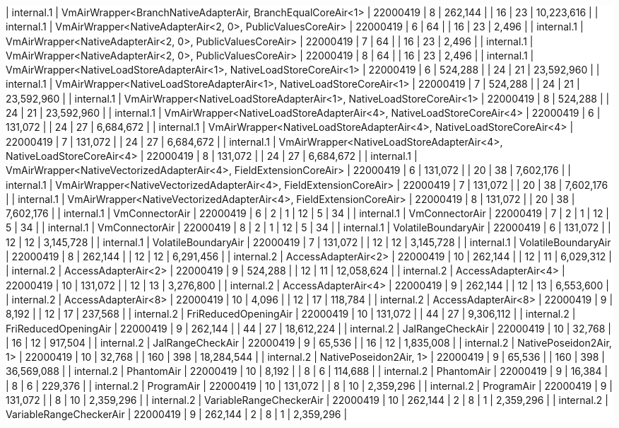 | internal.1 | VmAirWrapper<BranchNativeAdapterAir, BranchEqualCoreAir<1> | 22000419 | 8 | 262,144 |  | 16 | 23 | 10,223,616 | 
| internal.1 | VmAirWrapper<NativeAdapterAir<2, 0>, PublicValuesCoreAir> | 22000419 | 6 | 64 |  | 16 | 23 | 2,496 | 
| internal.1 | VmAirWrapper<NativeAdapterAir<2, 0>, PublicValuesCoreAir> | 22000419 | 7 | 64 |  | 16 | 23 | 2,496 | 
| internal.1 | VmAirWrapper<NativeAdapterAir<2, 0>, PublicValuesCoreAir> | 22000419 | 8 | 64 |  | 16 | 23 | 2,496 | 
| internal.1 | VmAirWrapper<NativeLoadStoreAdapterAir<1>, NativeLoadStoreCoreAir<1> | 22000419 | 6 | 524,288 |  | 24 | 21 | 23,592,960 | 
| internal.1 | VmAirWrapper<NativeLoadStoreAdapterAir<1>, NativeLoadStoreCoreAir<1> | 22000419 | 7 | 524,288 |  | 24 | 21 | 23,592,960 | 
| internal.1 | VmAirWrapper<NativeLoadStoreAdapterAir<1>, NativeLoadStoreCoreAir<1> | 22000419 | 8 | 524,288 |  | 24 | 21 | 23,592,960 | 
| internal.1 | VmAirWrapper<NativeLoadStoreAdapterAir<4>, NativeLoadStoreCoreAir<4> | 22000419 | 6 | 131,072 |  | 24 | 27 | 6,684,672 | 
| internal.1 | VmAirWrapper<NativeLoadStoreAdapterAir<4>, NativeLoadStoreCoreAir<4> | 22000419 | 7 | 131,072 |  | 24 | 27 | 6,684,672 | 
| internal.1 | VmAirWrapper<NativeLoadStoreAdapterAir<4>, NativeLoadStoreCoreAir<4> | 22000419 | 8 | 131,072 |  | 24 | 27 | 6,684,672 | 
| internal.1 | VmAirWrapper<NativeVectorizedAdapterAir<4>, FieldExtensionCoreAir> | 22000419 | 6 | 131,072 |  | 20 | 38 | 7,602,176 | 
| internal.1 | VmAirWrapper<NativeVectorizedAdapterAir<4>, FieldExtensionCoreAir> | 22000419 | 7 | 131,072 |  | 20 | 38 | 7,602,176 | 
| internal.1 | VmAirWrapper<NativeVectorizedAdapterAir<4>, FieldExtensionCoreAir> | 22000419 | 8 | 131,072 |  | 20 | 38 | 7,602,176 | 
| internal.1 | VmConnectorAir | 22000419 | 6 | 2 | 1 | 12 | 5 | 34 | 
| internal.1 | VmConnectorAir | 22000419 | 7 | 2 | 1 | 12 | 5 | 34 | 
| internal.1 | VmConnectorAir | 22000419 | 8 | 2 | 1 | 12 | 5 | 34 | 
| internal.1 | VolatileBoundaryAir | 22000419 | 6 | 131,072 |  | 12 | 12 | 3,145,728 | 
| internal.1 | VolatileBoundaryAir | 22000419 | 7 | 131,072 |  | 12 | 12 | 3,145,728 | 
| internal.1 | VolatileBoundaryAir | 22000419 | 8 | 262,144 |  | 12 | 12 | 6,291,456 | 
| internal.2 | AccessAdapterAir<2> | 22000419 | 10 | 262,144 |  | 12 | 11 | 6,029,312 | 
| internal.2 | AccessAdapterAir<2> | 22000419 | 9 | 524,288 |  | 12 | 11 | 12,058,624 | 
| internal.2 | AccessAdapterAir<4> | 22000419 | 10 | 131,072 |  | 12 | 13 | 3,276,800 | 
| internal.2 | AccessAdapterAir<4> | 22000419 | 9 | 262,144 |  | 12 | 13 | 6,553,600 | 
| internal.2 | AccessAdapterAir<8> | 22000419 | 10 | 4,096 |  | 12 | 17 | 118,784 | 
| internal.2 | AccessAdapterAir<8> | 22000419 | 9 | 8,192 |  | 12 | 17 | 237,568 | 
| internal.2 | FriReducedOpeningAir | 22000419 | 10 | 131,072 |  | 44 | 27 | 9,306,112 | 
| internal.2 | FriReducedOpeningAir | 22000419 | 9 | 262,144 |  | 44 | 27 | 18,612,224 | 
| internal.2 | JalRangeCheckAir | 22000419 | 10 | 32,768 |  | 16 | 12 | 917,504 | 
| internal.2 | JalRangeCheckAir | 22000419 | 9 | 65,536 |  | 16 | 12 | 1,835,008 | 
| internal.2 | NativePoseidon2Air<BabyBearParameters>, 1> | 22000419 | 10 | 32,768 |  | 160 | 398 | 18,284,544 | 
| internal.2 | NativePoseidon2Air<BabyBearParameters>, 1> | 22000419 | 9 | 65,536 |  | 160 | 398 | 36,569,088 | 
| internal.2 | PhantomAir | 22000419 | 10 | 8,192 |  | 8 | 6 | 114,688 | 
| internal.2 | PhantomAir | 22000419 | 9 | 16,384 |  | 8 | 6 | 229,376 | 
| internal.2 | ProgramAir | 22000419 | 10 | 131,072 |  | 8 | 10 | 2,359,296 | 
| internal.2 | ProgramAir | 22000419 | 9 | 131,072 |  | 8 | 10 | 2,359,296 | 
| internal.2 | VariableRangeCheckerAir | 22000419 | 10 | 262,144 | 2 | 8 | 1 | 2,359,296 | 
| internal.2 | VariableRangeCheckerAir | 22000419 | 9 | 262,144 | 2 | 8 | 1 | 2,359,296 | 